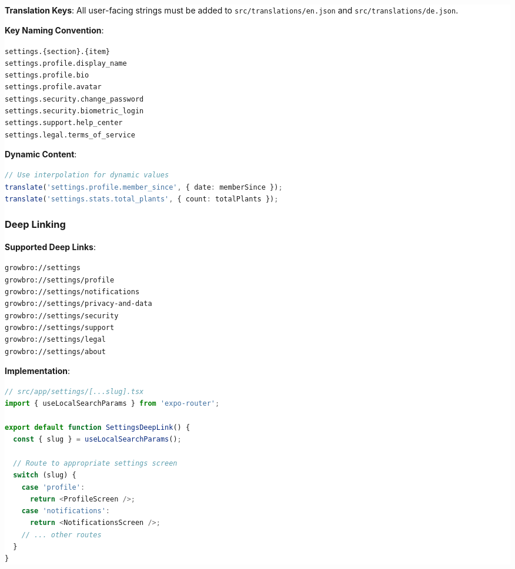 **Translation Keys**:
All user-facing strings must be added to `src/translations/en.json` and `src/translations/de.json`.

**Key Naming Convention**:

```
settings.{section}.{item}
settings.profile.display_name
settings.profile.bio
settings.profile.avatar
settings.security.change_password
settings.security.biometric_login
settings.support.help_center
settings.legal.terms_of_service
```

**Dynamic Content**:

```typescript
// Use interpolation for dynamic values
translate('settings.profile.member_since', { date: memberSince });
translate('settings.stats.total_plants', { count: totalPlants });
```

### Deep Linking

**Supported Deep Links**:

```
growbro://settings
growbro://settings/profile
growbro://settings/notifications
growbro://settings/privacy-and-data
growbro://settings/security
growbro://settings/support
growbro://settings/legal
growbro://settings/about
```

**Implementation**:

```typescript
// src/app/settings/[...slug].tsx
import { useLocalSearchParams } from 'expo-router';

export default function SettingsDeepLink() {
  const { slug } = useLocalSearchParams();

  // Route to appropriate settings screen
  switch (slug) {
    case 'profile':
      return <ProfileScreen />;
    case 'notifications':
      return <NotificationsScreen />;
    // ... other routes
  }
}
```
